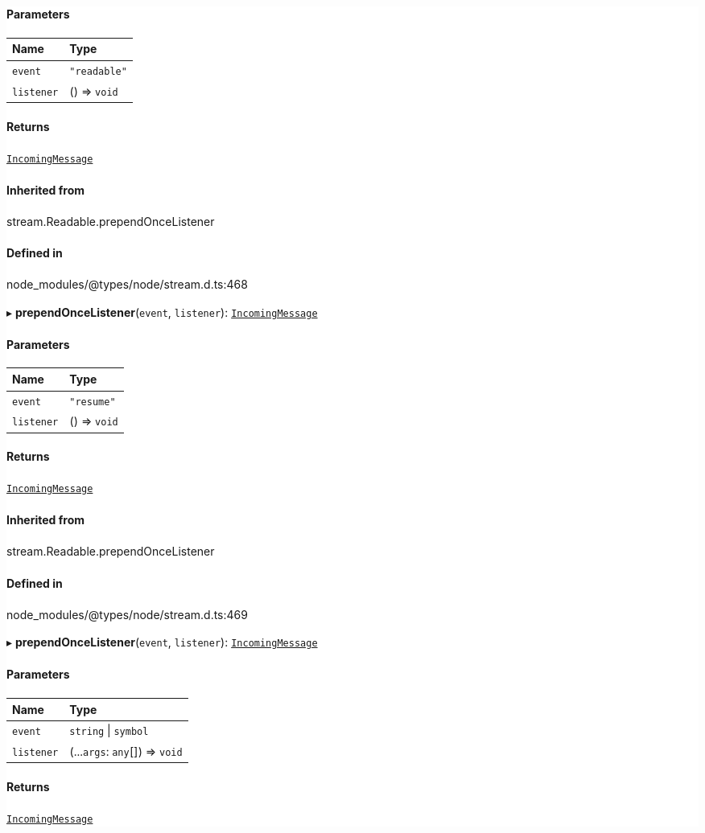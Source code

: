 #### Parameters

| Name | Type |
| :------ | :------ |
| `event` | ``"readable"`` |
| `listener` | () => `void` |

#### Returns

[`IncomingMessage`](http.IncomingMessage.md)

#### Inherited from

stream.Readable.prependOnceListener

#### Defined in

node_modules/@types/node/stream.d.ts:468

▸ **prependOnceListener**(`event`, `listener`): [`IncomingMessage`](http.IncomingMessage.md)

#### Parameters

| Name | Type |
| :------ | :------ |
| `event` | ``"resume"`` |
| `listener` | () => `void` |

#### Returns

[`IncomingMessage`](http.IncomingMessage.md)

#### Inherited from

stream.Readable.prependOnceListener

#### Defined in

node_modules/@types/node/stream.d.ts:469

▸ **prependOnceListener**(`event`, `listener`): [`IncomingMessage`](http.IncomingMessage.md)

#### Parameters

| Name | Type |
| :------ | :------ |
| `event` | `string` \| `symbol` |
| `listener` | (...`args`: `any`[]) => `void` |

#### Returns

[`IncomingMessage`](http.IncomingMessage.md)
